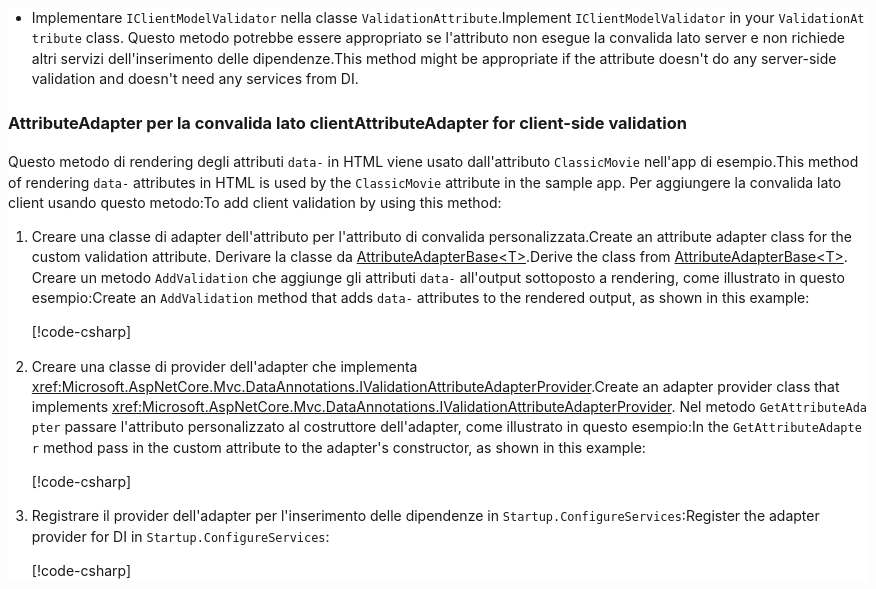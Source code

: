 * <span data-ttu-id="81b7f-293">Implementare `IClientModelValidator` nella classe `ValidationAttribute`.</span><span class="sxs-lookup"><span data-stu-id="81b7f-293">Implement `IClientModelValidator` in your `ValidationAttribute` class.</span></span> <span data-ttu-id="81b7f-294">Questo metodo potrebbe essere appropriato se l'attributo non esegue la convalida lato server e non richiede altri servizi dell'inserimento delle dipendenze.</span><span class="sxs-lookup"><span data-stu-id="81b7f-294">This method might be appropriate if the attribute doesn't do any server-side validation and doesn't need any services from DI.</span></span>

### <a name="attributeadapter-for-client-side-validation"></a><span data-ttu-id="81b7f-295">AttributeAdapter per la convalida lato client</span><span class="sxs-lookup"><span data-stu-id="81b7f-295">AttributeAdapter for client-side validation</span></span>

<span data-ttu-id="81b7f-296">Questo metodo di rendering degli attributi `data-` in HTML viene usato dall'attributo `ClassicMovie` nell'app di esempio.</span><span class="sxs-lookup"><span data-stu-id="81b7f-296">This method of rendering `data-` attributes in HTML is used by the `ClassicMovie` attribute in the sample app.</span></span> <span data-ttu-id="81b7f-297">Per aggiungere la convalida lato client usando questo metodo:</span><span class="sxs-lookup"><span data-stu-id="81b7f-297">To add client validation by using this method:</span></span>

1. <span data-ttu-id="81b7f-298">Creare una classe di adapter dell'attributo per l'attributo di convalida personalizzata.</span><span class="sxs-lookup"><span data-stu-id="81b7f-298">Create an attribute adapter class for the custom validation attribute.</span></span> <span data-ttu-id="81b7f-299">Derivare la classe da [AttributeAdapterBase\<T>](/dotnet/api/microsoft.aspnetcore.mvc.dataannotations.attributeadapterbase-1?view=aspnetcore-2.2).</span><span class="sxs-lookup"><span data-stu-id="81b7f-299">Derive the class from [AttributeAdapterBase\<T>](/dotnet/api/microsoft.aspnetcore.mvc.dataannotations.attributeadapterbase-1?view=aspnetcore-2.2).</span></span> <span data-ttu-id="81b7f-300">Creare un metodo `AddValidation` che aggiunge gli attributi `data-` all'output sottoposto a rendering, come illustrato in questo esempio:</span><span class="sxs-lookup"><span data-stu-id="81b7f-300">Create an `AddValidation` method that adds `data-` attributes to the rendered output, as shown in this example:</span></span>

   [!code-csharp[](validation/samples/3.x/ValidationSample/Validation/ClassicMovieAttributeAdapter.cs?name=snippet_Class)]

1. <span data-ttu-id="81b7f-301">Creare una classe di provider dell'adapter che implementa <xref:Microsoft.AspNetCore.Mvc.DataAnnotations.IValidationAttributeAdapterProvider>.</span><span class="sxs-lookup"><span data-stu-id="81b7f-301">Create an adapter provider class that implements <xref:Microsoft.AspNetCore.Mvc.DataAnnotations.IValidationAttributeAdapterProvider>.</span></span> <span data-ttu-id="81b7f-302">Nel metodo `GetAttributeAdapter` passare l'attributo personalizzato al costruttore dell'adapter, come illustrato in questo esempio:</span><span class="sxs-lookup"><span data-stu-id="81b7f-302">In the `GetAttributeAdapter` method pass in the custom attribute to the adapter's constructor, as shown in this example:</span></span>

   [!code-csharp[](validation/samples/3.x/ValidationSample/Validation/CustomValidationAttributeAdapterProvider.cs?name=snippet_Class)]

1. <span data-ttu-id="81b7f-303">Registrare il provider dell'adapter per l'inserimento delle dipendenze in `Startup.ConfigureServices`:</span><span class="sxs-lookup"><span data-stu-id="81b7f-303">Register the adapter provider for DI in `Startup.ConfigureServices`:</span></span>

   [!code-csharp[](validation/samples/3.x/ValidationSample/Startup.cs?name=snippet_Configuration&highlight=9-10)]
